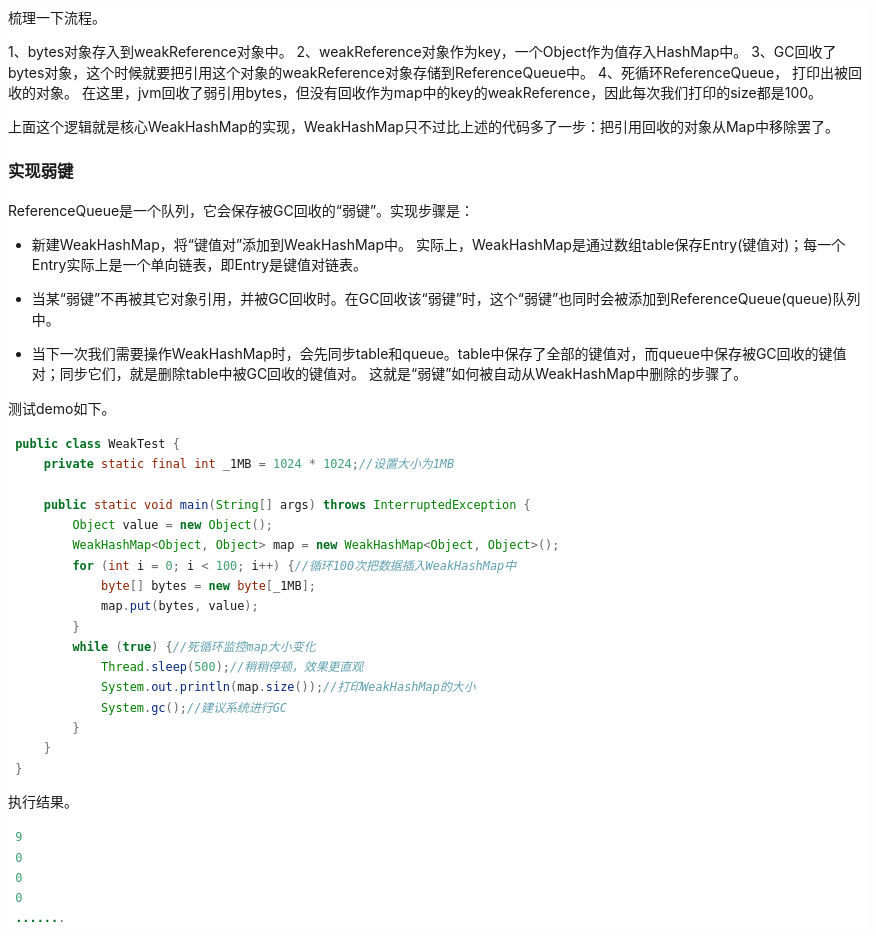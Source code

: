 梳理一下流程。

1、bytes对象存入到weakReference对象中。
2、weakReference对象作为key，一个Object作为值存入HashMap中。
3、GC回收了bytes对象，这个时候就要把引用这个对象的weakReference对象存储到ReferenceQueue中。
4、死循环ReferenceQueue， 打印出被回收的对象。
在这里，jvm回收了弱引用bytes，但没有回收作为map中的key的weakReference，因此每次我们打印的size都是100。



上面这个逻辑就是核心WeakHashMap的实现，WeakHashMap只不过比上述的代码多了一步：把引用回收的对象从Map中移除罢了。

### 实现弱键

ReferenceQueue是一个队列，它会保存被GC回收的“弱键”。实现步骤是：

-  新建WeakHashMap，将“键值对”添加到WeakHashMap中。
   实际上，WeakHashMap是通过数组table保存Entry(键值对)；每一个Entry实际上是一个单向链表，即Entry是键值对链表。
- 当某“弱键”不再被其它对象引用，并被GC回收时。在GC回收该“弱键”时，这个“弱键”也同时会被添加到ReferenceQueue(queue)队列中。

- 当下一次我们需要操作WeakHashMap时，会先同步table和queue。table中保存了全部的键值对，而queue中保存被GC回收的键值对；同步它们，就是删除table中被GC回收的键值对。
  这就是“弱键”如何被自动从WeakHashMap中删除的步骤了。



测试demo如下。

```java
 public class WeakTest {
     private static final int _1MB = 1024 * 1024;//设置大小为1MB
  
     public static void main(String[] args) throws InterruptedException {
         Object value = new Object();
         WeakHashMap<Object, Object> map = new WeakHashMap<Object, Object>();
         for (int i = 0; i < 100; i++) {//循环100次把数据插入WeakHashMap中
             byte[] bytes = new byte[_1MB];
             map.put(bytes, value);
         }
         while (true) {//死循环监控map大小变化
             Thread.sleep(500);//稍稍停顿，效果更直观
             System.out.println(map.size());//打印WeakHashMap的大小
             System.gc();//建议系统进行GC
         }
     }
 }
```

执行结果。

```java
 9
 0
 0
 0
 .......
```
